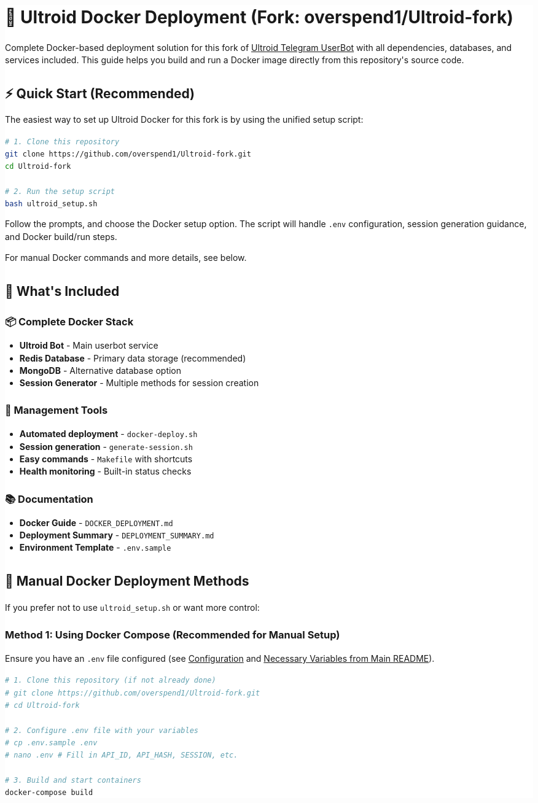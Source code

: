 # 🐳 Ultroid Docker Deployment (Fork: overspend1/Ultroid-fork)

Complete Docker-based deployment solution for this fork of [Ultroid Telegram UserBot](https://github.com/overspend1/Ultroid-fork) with all dependencies, databases, and services included. This guide helps you build and run a Docker image directly from this repository's source code.

## ⚡ Quick Start (Recommended)

The easiest way to set up Ultroid Docker for this fork is by using the unified setup script:
```bash
# 1. Clone this repository
git clone https://github.com/overspend1/Ultroid-fork.git
cd Ultroid-fork

# 2. Run the setup script
bash ultroid_setup.sh
```
Follow the prompts, and choose the Docker setup option. The script will handle `.env` configuration, session generation guidance, and Docker build/run steps.

For manual Docker commands and more details, see below.

## 🎯 What's Included

### 📦 Complete Docker Stack
- **Ultroid Bot** - Main userbot service
- **Redis Database** - Primary data storage (recommended)
- **MongoDB** - Alternative database option
- **Session Generator** - Multiple methods for session creation

### 🔧 Management Tools
- **Automated deployment** - `docker-deploy.sh`
- **Session generation** - `generate-session.sh`
- **Easy commands** - `Makefile` with shortcuts
- **Health monitoring** - Built-in status checks

### 📚 Documentation
- **Docker Guide** - `DOCKER_DEPLOYMENT.md`
- **Deployment Summary** - `DEPLOYMENT_SUMMARY.md`
- **Environment Template** - `.env.sample`

## 🚀 Manual Docker Deployment Methods

If you prefer not to use `ultroid_setup.sh` or want more control:

### Method 1: Using Docker Compose (Recommended for Manual Setup)
Ensure you have an `.env` file configured (see [Configuration](#⚙️-configuration) and [Necessary Variables from Main README](../README.md#important-necessary-variables)).
```bash
# 1. Clone this repository (if not already done)
# git clone https://github.com/overspend1/Ultroid-fork.git
# cd Ultroid-fork

# 2. Configure .env file with your variables
# cp .env.sample .env
# nano .env # Fill in API_ID, API_HASH, SESSION, etc.

# 3. Build and start containers
docker-compose build
```